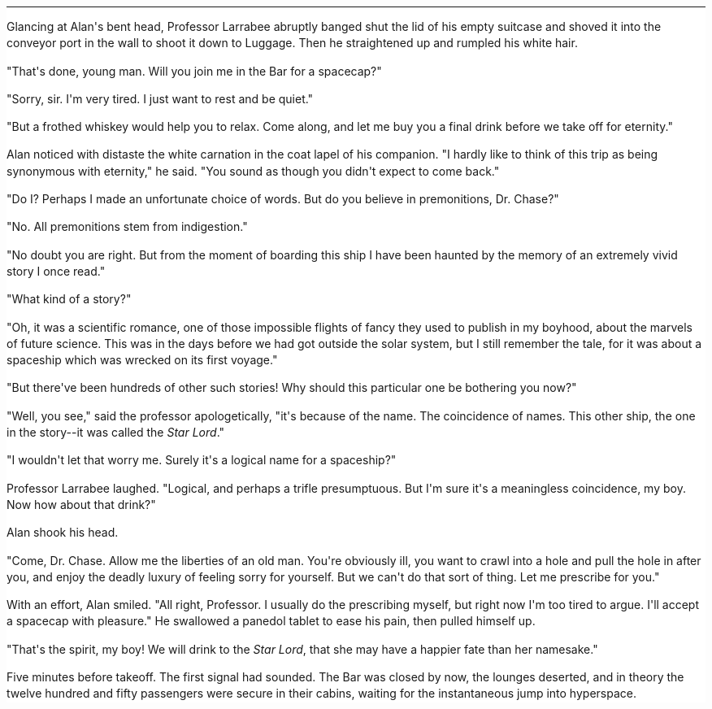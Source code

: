 * * *

Glancing at Alan's bent head, Professor Larrabee abruptly banged shut the lid of his empty suitcase and shoved it into the conveyor port in the wall to shoot it down to Luggage. Then he straightened up and rumpled his white hair.

"That's done, young man. Will you join me in the Bar for a spacecap?"

"Sorry, sir. I'm very tired. I just want to rest and be quiet."

"But a frothed whiskey would help you to relax. Come along, and let me buy you a final drink before we take off for eternity."

Alan noticed with distaste the white carnation in the coat lapel of his companion. "I hardly like to think of this trip as being synonymous with eternity," he said. "You sound as though you didn't expect to come back."

"Do I? Perhaps I made an unfortunate choice of words. But do you believe in premonitions, Dr. Chase?"

"No. All premonitions stem from indigestion."

"No doubt you are right. But from the moment of boarding this ship I have been haunted by the memory of an extremely vivid story I once read."

"What kind of a story?"

"Oh, it was a scientific romance, one of those impossible flights of fancy they used to publish in my boyhood, about the marvels of future science. This was in the days before we had got outside the solar system, but I still remember the tale, for it was about a spaceship which was wrecked on its first voyage."

"But there've been hundreds of other such stories! Why should this particular one be bothering you now?"

"Well, you see," said the professor apologetically, "it's because of the name. The coincidence of names. This other ship, the one in the story--it was called the _Star Lord_."

"I wouldn't let that worry me. Surely it's a logical name for a spaceship?"

Professor Larrabee laughed. "Logical, and perhaps a trifle presumptuous. But I'm sure it's a meaningless coincidence, my boy. Now how about that drink?"

Alan shook his head.

"Come, Dr. Chase. Allow me the liberties of an old man. You're obviously ill, you want to crawl into a hole and pull the hole in after you, and enjoy the deadly luxury of feeling sorry for yourself. But we can't do that sort of thing. Let me prescribe for you."

With an effort, Alan smiled. "All right, Professor. I usually do the prescribing myself, but right now I'm too tired to argue. I'll accept a spacecap with pleasure." He swallowed a panedol tablet to ease his pain, then pulled himself up.

"That's the spirit, my boy! We will drink to the _Star Lord_, that she may have a happier fate than her namesake."

Five minutes before takeoff. The first signal had sounded. The Bar was closed by now, the lounges deserted, and in theory the twelve hundred and fifty passengers were secure in their cabins, waiting for the instantaneous jump into hyperspace.
